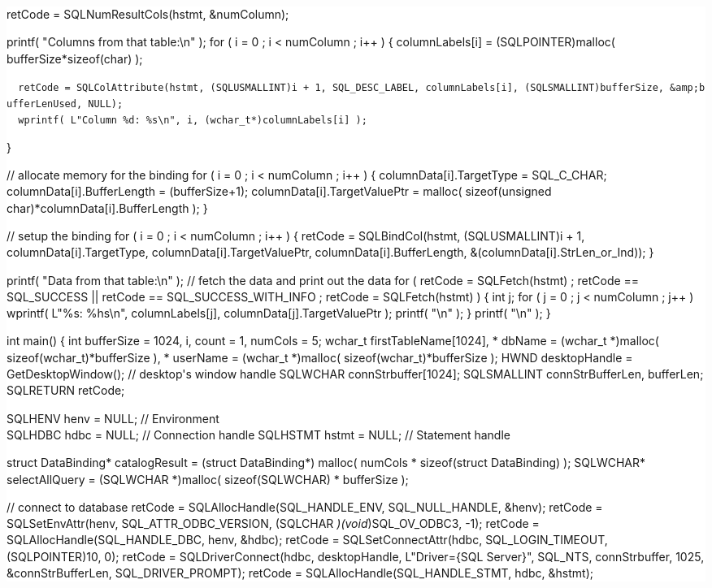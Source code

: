    retCode = SQLNumResultCols(hstmt, &amp;numColumn);

   printf( "Columns from that table:\n" );
   for ( i = 0 ; i &lt; numColumn ; i++ ) {
      columnLabels[i] = (SQLPOINTER)malloc( bufferSize*sizeof(char) );

      retCode = SQLColAttribute(hstmt, (SQLUSMALLINT)i + 1, SQL_DESC_LABEL, columnLabels[i], (SQLSMALLINT)bufferSize, &amp;bufferLenUsed, NULL);
      wprintf( L"Column %d: %s\n", i, (wchar_t*)columnLabels[i] );
   }

   // allocate memory for the binding
   for ( i = 0 ; i &lt; numColumn ; i++ ) {
      columnData[i].TargetType = SQL_C_CHAR;
      columnData[i].BufferLength = (bufferSize+1);
      columnData[i].TargetValuePtr = malloc( sizeof(unsigned char)*columnData[i].BufferLength );
   }

   // setup the binding 
   for ( i = 0 ; i &lt; numColumn ; i++ ) {
      retCode = SQLBindCol(hstmt, (SQLUSMALLINT)i + 1, columnData[i].TargetType, 
         columnData[i].TargetValuePtr, columnData[i].BufferLength, &amp;(columnData[i].StrLen_or_Ind));
   }

   printf( "Data from that table:\n" );
   // fetch the data and print out the data
   for ( retCode = SQLFetch(hstmt) ; retCode == SQL_SUCCESS || retCode == SQL_SUCCESS_WITH_INFO ; retCode = SQLFetch(hstmt) ) {
      int j;
      for ( j = 0 ; j &lt; numColumn ; j++ )
         wprintf( L"%s: %hs\n", columnLabels[j], columnData[j].TargetValuePtr );
      printf( "\n" );
   }
   printf( "\n" ); 
}

int main() {
   int bufferSize = 1024, i, count = 1, numCols = 5;
   wchar_t firstTableName[1024], * dbName = (wchar_t *)malloc( sizeof(wchar_t)*bufferSize ), * userName = (wchar_t *)malloc( sizeof(wchar_t)*bufferSize );
   HWND desktopHandle = GetDesktopWindow();   // desktop's window handle
   SQLWCHAR connStrbuffer[1024];
   SQLSMALLINT connStrBufferLen, bufferLen;
   SQLRETURN retCode;

   SQLHENV henv = NULL;   // Environment   
   SQLHDBC hdbc = NULL;   // Connection handle
   SQLHSTMT hstmt = NULL;   // Statement handle

   struct DataBinding* catalogResult = (struct DataBinding*) malloc( numCols * sizeof(struct DataBinding) );
   SQLWCHAR* selectAllQuery = (SQLWCHAR *)malloc( sizeof(SQLWCHAR) * bufferSize );

   // connect to database
   retCode = SQLAllocHandle(SQL_HANDLE_ENV, SQL_NULL_HANDLE, &amp;henv);
   retCode = SQLSetEnvAttr(henv, SQL_ATTR_ODBC_VERSION, (SQLCHAR *)(void*)SQL_OV_ODBC3, -1);
   retCode = SQLAllocHandle(SQL_HANDLE_DBC, henv, &amp;hdbc);
   retCode = SQLSetConnectAttr(hdbc, SQL_LOGIN_TIMEOUT, (SQLPOINTER)10, 0);
   retCode = SQLDriverConnect(hdbc, desktopHandle, L"Driver={SQL Server}", SQL_NTS, connStrbuffer, 1025, &amp;connStrBufferLen, SQL_DRIVER_PROMPT);
   retCode = SQLAllocHandle(SQL_HANDLE_STMT, hdbc, &amp;hstmt);
